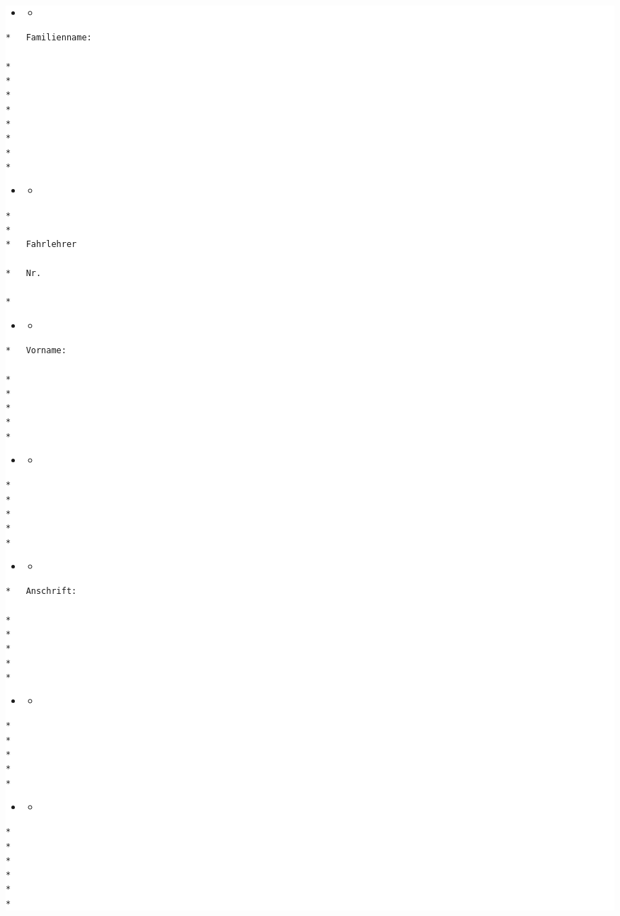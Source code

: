 *    *
    *   Familienname:

    *
    *
    *
    *
    *
    *
    *
    *

*    *
    *
    *
    *   Fahrlehrer

    *   Nr.

    *

*    *
    *   Vorname:

    *
    *
    *
    *
    *

*    *
    *
    *
    *
    *
    *

*    *
    *   Anschrift:

    *
    *
    *
    *
    *

*    *
    *
    *
    *
    *
    *

*    *
    *
    *
    *
    *
    *
    *
